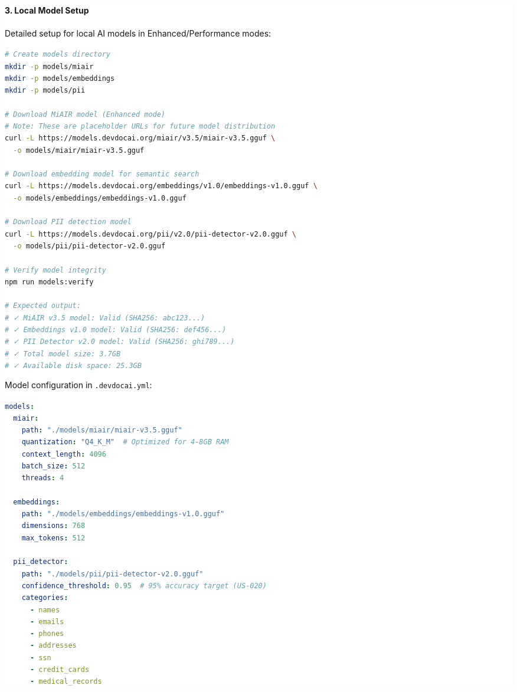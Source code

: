 #### 3. Local Model Setup

Detailed setup for local AI models in Enhanced/Performance modes:

```bash
# Create models directory
mkdir -p models/miair
mkdir -p models/embeddings
mkdir -p models/pii

# Download MiAIR model (Enhanced mode)
# Note: These are placeholder URLs for future model distribution
curl -L https://models.devdocai.org/miair/v3.5/miair-v3.5.gguf \
  -o models/miair/miair-v3.5.gguf

# Download embedding model for semantic search
curl -L https://models.devdocai.org/embeddings/v1.0/embeddings-v1.0.gguf \
  -o models/embeddings/embeddings-v1.0.gguf

# Download PII detection model
curl -L https://models.devdocai.org/pii/v2.0/pii-detector-v2.0.gguf \
  -o models/pii/pii-detector-v2.0.gguf

# Verify model integrity
npm run models:verify

# Expected output:
# ✓ MiAIR v3.5 model: Valid (SHA256: abc123...)
# ✓ Embeddings v1.0 model: Valid (SHA256: def456...)
# ✓ PII Detector v2.0 model: Valid (SHA256: ghi789...)
# ✓ Total model size: 3.7GB
# ✓ Available disk space: 25.3GB
```

Model configuration in `.devdocai.yml`:

```yaml
models:
  miair:
    path: "./models/miair/miair-v3.5.gguf"
    quantization: "Q4_K_M"  # Optimized for 4-8GB RAM
    context_length: 4096
    batch_size: 512
    threads: 4

  embeddings:
    path: "./models/embeddings/embeddings-v1.0.gguf"
    dimensions: 768
    max_tokens: 512

  pii_detector:
    path: "./models/pii/pii-detector-v2.0.gguf"
    confidence_threshold: 0.95  # 95% accuracy target (US-020)
    categories:
      - names
      - emails
      - phones
      - addresses
      - ssn
      - credit_cards
      - medical_records
```
